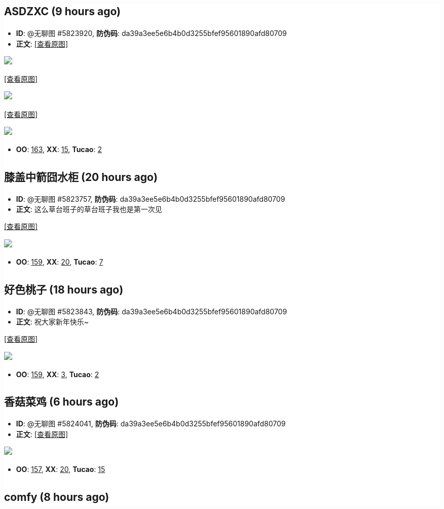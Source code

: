 ## ASDZXC (9 hours ago) 

- **ID**: @无聊图 #5823920, **防伪码**: da39a3ee5e6b4b0d3255bfef95601890afd80709
- **正文**: [[查看原图]](//img.toto.im/large/008F0GIEly1hx4yolnjsuj30u014046g.jpg)  

![](https://img.toto.im/mw600/008F0GIEly1hx4yolnjsuj30u014046g.jpg)  


[[查看原图]](//img.toto.im/large/008F0GIEly1hx4yoe28w5j30p80lj0x7.jpg)  

![](https://img.toto.im/mw600/008F0GIEly1hx4yoe28w5j30p80lj0x7.jpg)  


[[查看原图]](//img.toto.im/large/008F0GIEly1hx4yo0269ij319e1q8qjn.jpg)  

![](https://img.toto.im/mw600/008F0GIEly1hx4yo0269ij319e1q8qjn.jpg)
- **OO**: [163](https://jandan.net/t/5823920#tucao-like), **XX**: [15](https://jandan.net/t/5823920#tucao-unlike), **Tucao**: [2](https://jandan.net/t/5823920#tucao-list)

## 膝盖中箭囧水柜 (20 hours ago) 

- **ID**: @无聊图 #5823757, **防伪码**: da39a3ee5e6b4b0d3255bfef95601890afd80709
- **正文**: 这么草台班子的草台班子我也是第一次见  


[[查看原图]](//img.toto.im/large/88c184bcly1hx4flxvywyg20b40694qt.gif)  

![](https://img.toto.im/large/88c184bcly1hx4flxvywyg20b40694qt.gif)
- **OO**: [159](https://jandan.net/t/5823757#tucao-like), **XX**: [20](https://jandan.net/t/5823757#tucao-unlike), **Tucao**: [7](https://jandan.net/t/5823757#tucao-list)

## 好色桃子 (18 hours ago) 

- **ID**: @无聊图 #5823843, **防伪码**: da39a3ee5e6b4b0d3255bfef95601890afd80709
- **正文**: 祝大家新年快乐~  


[[查看原图]](//img.toto.im/large/6bcd71d4ly1h7vrgbk070g20dw09tjrl.gif)  

![](https://img.toto.im/large/6bcd71d4ly1h7vrgbk070g20dw09tjrl.gif)
- **OO**: [159](https://jandan.net/t/5823843#tucao-like), **XX**: [3](https://jandan.net/t/5823843#tucao-unlike), **Tucao**: [2](https://jandan.net/t/5823843#tucao-list)

## 香菇菜鸡 (6 hours ago) 

- **ID**: @无聊图 #5824041, **防伪码**: da39a3ee5e6b4b0d3255bfef95601890afd80709
- **正文**: [[查看原图]](//img.toto.im/large/007QHGQRly1hx52fvmzwyg30b20j44r5.gif)  

![](https://img.toto.im/large/007QHGQRly1hx52fvmzwyg30b20j44r5.gif)
- **OO**: [157](https://jandan.net/t/5824041#tucao-like), **XX**: [20](https://jandan.net/t/5824041#tucao-unlike), **Tucao**: [15](https://jandan.net/t/5824041#tucao-list)

## comfy (8 hours ago) 
